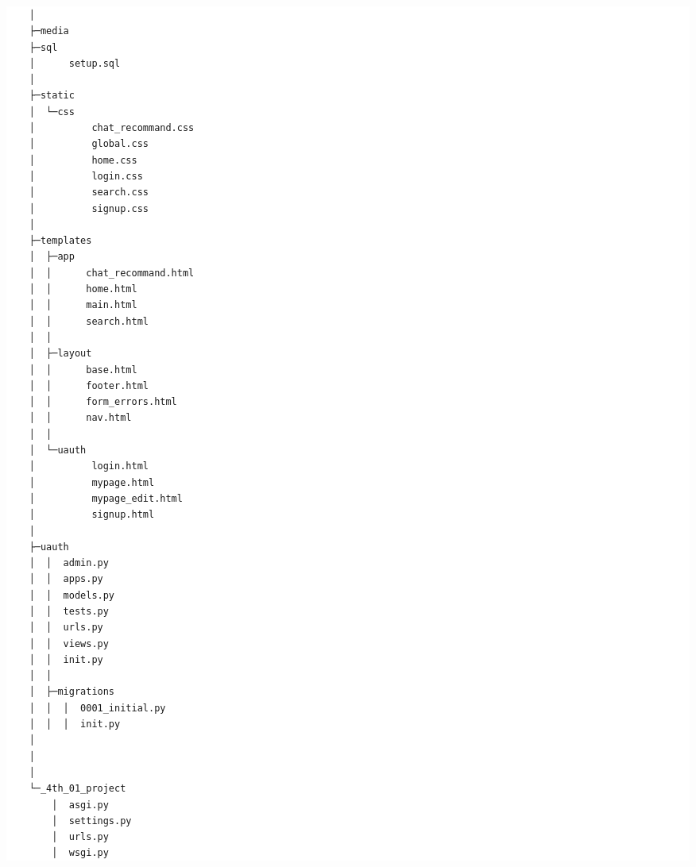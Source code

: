 ```
    │
    ├─media
    ├─sql
    │      setup.sql
    │
    ├─static
    │  └─css
    │          chat_recommand.css
    │          global.css
    │          home.css
    │          login.css
    │          search.css
    │          signup.css
    │
    ├─templates
    │  ├─app
    │  │      chat_recommand.html
    │  │      home.html
    │  │      main.html
    │  │      search.html
    │  │
    │  ├─layout
    │  │      base.html
    │  │      footer.html
    │  │      form_errors.html
    │  │      nav.html
    │  │
    │  └─uauth
    │          login.html
    │          mypage.html
    │          mypage_edit.html
    │          signup.html
    │
    ├─uauth
    │  │  admin.py
    │  │  apps.py
    │  │  models.py
    │  │  tests.py
    │  │  urls.py
    │  │  views.py
    │  │  init.py
    │  │
    │  ├─migrations
    │  │  │  0001_initial.py
    │  │  │  init.py
    │ 
    │
    │
    └─_4th_01_project
        │  asgi.py
        │  settings.py
        │  urls.py
        │  wsgi.py 

```
